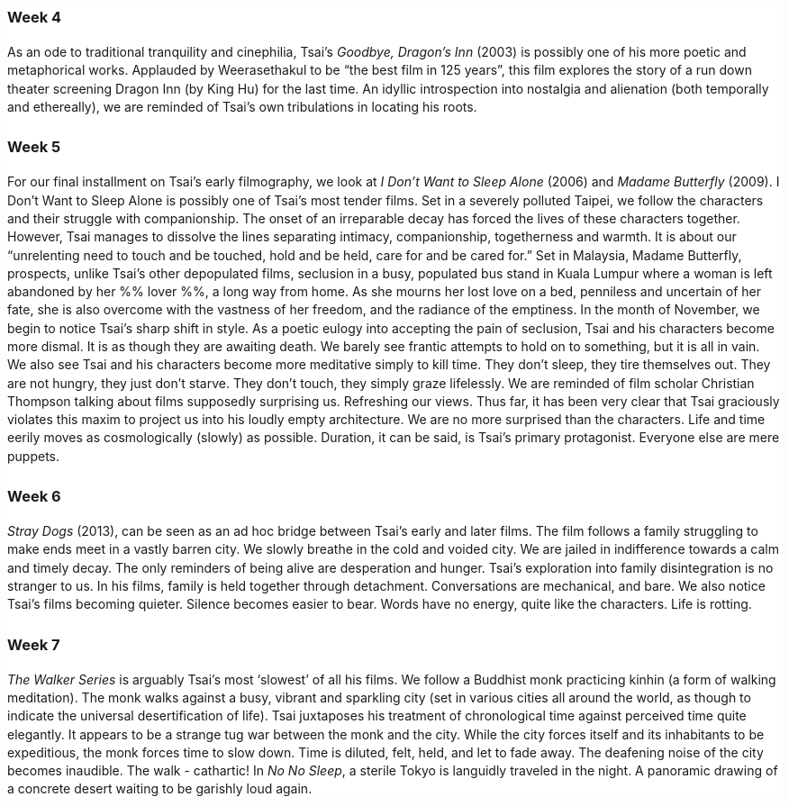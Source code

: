 ### Week 4

As an ode to traditional tranquility and cinephilia, Tsai’s *Goodbye, Dragon’s Inn* (2003) is possibly one of his more poetic and metaphorical works. Applauded by Weerasethakul to be “the best film in 125 years”, this film explores the story of a run down theater screening Dragon Inn (by King Hu) for the last time. An idyllic introspection into nostalgia and alienation (both temporally and ethereally), we are reminded of Tsai’s own tribulations in locating his roots.

### Week 5

For our final installment on Tsai’s early filmography, we look at *I Don’t Want to Sleep Alone* (2006) and *Madame Butterfly* (2009).
I Don’t Want to Sleep Alone is possibly one of Tsai’s most tender films. Set in a severely polluted Taipei, we follow the characters and their struggle with companionship. The onset of an irreparable decay has forced the lives of these characters together. However, Tsai manages to dissolve the lines separating intimacy, companionship, togetherness and warmth. It is about our “unrelenting need to touch and be touched, hold and be held, care for and be cared for.”
Set in Malaysia, Madame Butterfly, prospects, unlike Tsai’s other depopulated films, seclusion in a busy, populated bus stand in Kuala Lumpur where a woman is left abandoned by her %% lover %%, a long way from home. As she mourns her lost love on a bed, penniless and uncertain of her fate, she is also overcome with the vastness of her freedom, and the radiance of the emptiness.
In the month of November, we begin to notice Tsai’s sharp shift in style. As a poetic eulogy into accepting the pain of seclusion, Tsai and his characters become more dismal. It is as though they are awaiting death. We barely see frantic attempts to hold on to something, but it is all in vain. We also see Tsai and his characters become more meditative simply to kill time. They don’t sleep, they tire themselves out. They are not hungry, they just don’t starve. They don’t touch, they simply graze lifelessly.
We are reminded of film scholar Christian Thompson talking about films supposedly surprising us. Refreshing our views. Thus far, it has been very clear that Tsai graciously violates this maxim to project us into his loudly empty architecture. We are no more surprised than the characters. Life and time eerily moves as cosmologically (slowly) as possible. Duration, it can be said, is Tsai’s primary protagonist. Everyone else are mere puppets.

### Week 6

*Stray Dogs* (2013), can be seen as an ad hoc bridge between Tsai’s early and later films. The film follows a family struggling to make ends meet in a vastly barren city. We slowly breathe in the cold and voided city. We are jailed in indifference towards a calm and timely decay. The only reminders of being alive are desperation and hunger. Tsai’s exploration into family disintegration is no stranger to us. In his films, family is held together through detachment. Conversations are mechanical, and bare.
We also notice Tsai’s films becoming quieter. Silence becomes easier to bear. Words have no energy, quite like the characters. Life is rotting.

### Week 7

*The Walker Series* is arguably Tsai’s most ‘slowest’ of all his films. We follow a Buddhist monk practicing kinhin (a form of walking meditation). The monk walks against a busy, vibrant and sparkling city (set in various cities all around the world, as though to indicate the universal desertification of life). Tsai juxtaposes his treatment of chronological time against perceived time quite elegantly. It appears to be a strange tug war between the monk and the city. While the city forces itself and its inhabitants to be expeditious, the monk forces time to slow down. Time is diluted, felt, held, and let to fade away. The deafening noise of the city becomes inaudible. The walk - cathartic!
In *No No Sleep*, a sterile Tokyo is languidly traveled in the night. A panoramic drawing of a concrete desert waiting to be garishly loud again.
